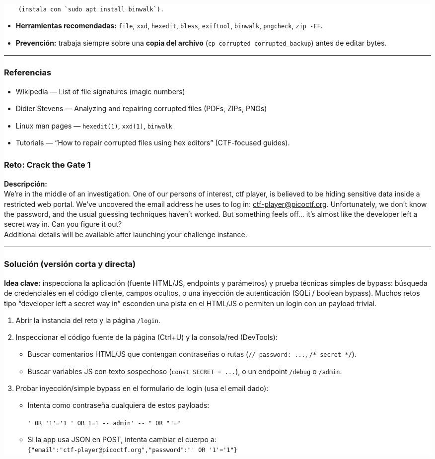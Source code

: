         (instala con `sudo apt install binwalk`).
        
- **Herramientas recomendadas:** `file`, `xxd`, `hexedit`, `bless`, `exiftool`, `binwalk`, `pngcheck`, `zip -FF`.
    
- **Prevención:** trabaja siempre sobre una **copia del archivo** (`cp corrupted corrupted_backup`) antes de editar bytes.
    

---

### **Referencias**

- Wikipedia — List of file signatures (magic numbers)
    
- Didier Stevens — Analyzing and repairing corrupted files (PDFs, ZIPs, PNGs)
    
- Linux man pages — `hexedit(1)`, `xxd(1)`, `binwalk`
    
- Tutorials — “How to repair corrupted files using hex editors” (CTF-focused guides).
### Reto: Crack the Gate 1

**Descripción:**  
We’re in the middle of an investigation. One of our persons of interest, ctf player, is believed to be hiding sensitive data inside a restricted web portal. We’ve uncovered the email address he uses to log in: ctf-player@picoctf.org. Unfortunately, we don’t know the password, and the usual guessing techniques haven’t worked. But something feels off... it’s almost like the developer left a secret way in. Can you figure it out?  
Additional details will be available after launching your challenge instance.

---

### **Solución** (versión corta y directa)

**Idea clave:** inspecciona la aplicación (fuente HTML/JS, endpoints y parámetros) y prueba técnicas simples de bypass: búsqueda de credenciales en el código cliente, campos ocultos, o una inyección de autenticación (SQLi / boolean bypass). Muchos retos tipo “developer left a secret way in” esconden una pista en el HTML/JS o permiten un login con un payload trivial.

1. Abrir la instancia del reto y la página `/login`.
    
2. Inspeccionar el código fuente de la página (Ctrl+U) y la consola/red (DevTools):
    
    - Buscar comentarios HTML/JS que contengan contraseñas o rutas (`// password: ...`, `/* secret */`).
        
    - Buscar variables JS con texto sospechoso (`const SECRET = ...`), o un endpoint `/debug` o `/admin`.
        
3. Probar inyección/simple bypass en el formulario de login (usa el email dado):
    
    - Intenta como contraseña cualquiera de estos payloads:
        
        `' OR '1'='1 ' OR 1=1 -- admin' -- " OR ""="`
        
    - Si la app usa JSON en POST, intenta cambiar el cuerpo a:  
        `{"email":"ctf-player@picoctf.org","password":"' OR '1'='1"}`
        